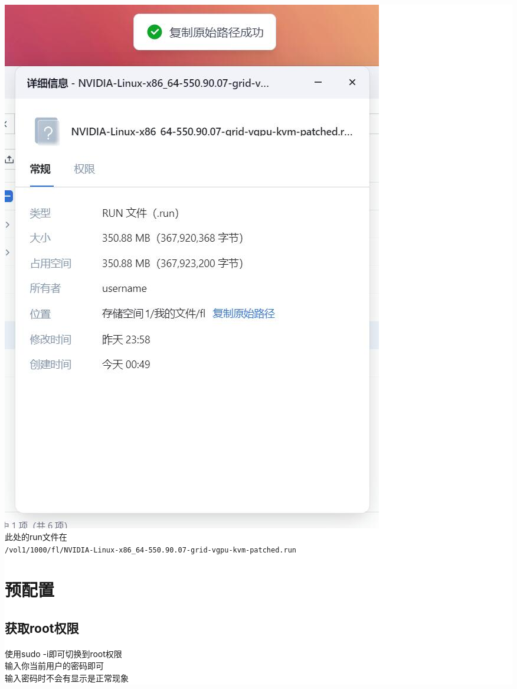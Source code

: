 ![NVIDIA-Linux-x86_64-550.90.07-grid-vgpu-kvm-patched.run](img/20240916005405.jpg)  
此处的run文件在  
`/vol1/1000/fl/NVIDIA-Linux-x86_64-550.90.07-grid-vgpu-kvm-patched.run`
# 预配置
## 获取root权限
使用sudo -i即可切换到root权限  
输入你当前用户的密码即可  
输入密码时不会有显示是正常现象
